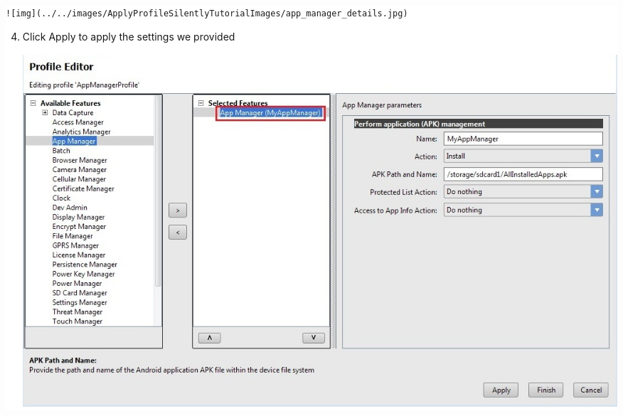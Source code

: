     ![img](../../images/ApplyProfileSilentlyTutorialImages/app_manager_details.jpg)   
 
4. Click Apply to apply the settings we provided    
  
    ![img](../../images/ApplyProfileSilentlyTutorialImages/app_manager_profile_created.jpg)

